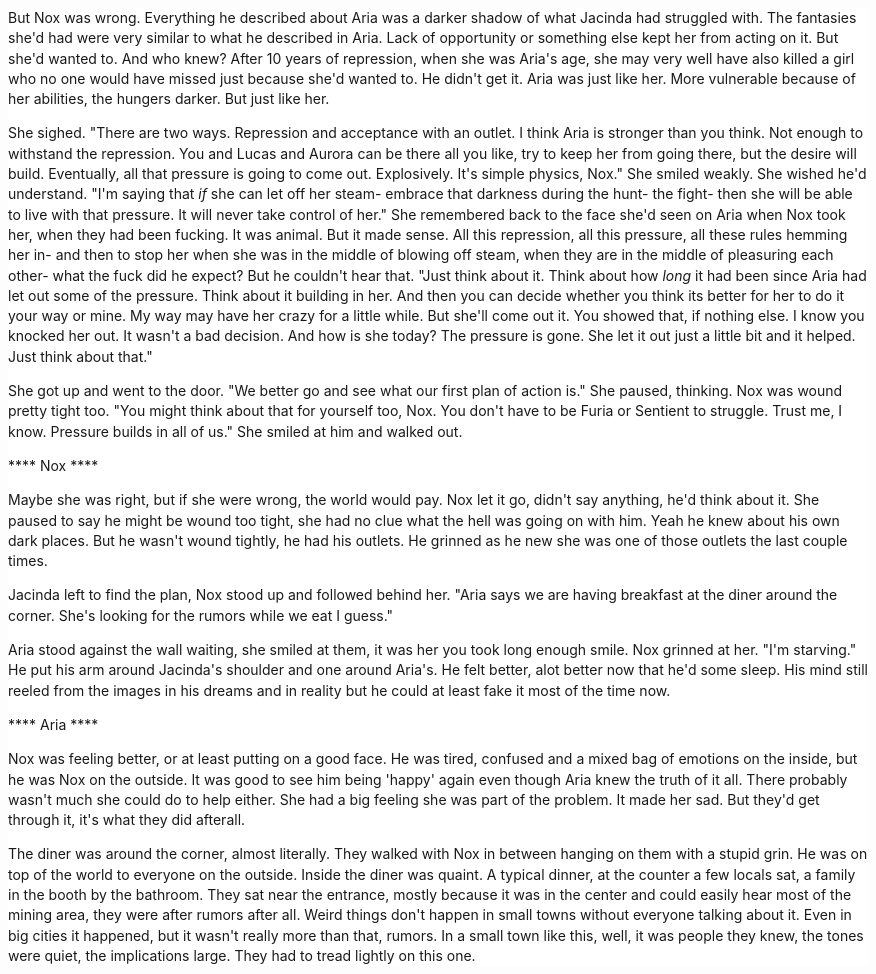 But Nox was wrong. Everything he described about Aria was a darker shadow of what Jacinda had struggled with. The fantasies she'd had were very similar to what he described in Aria. Lack of opportunity or something else kept her from acting on it. But she'd wanted to. And who knew? After 10 years of repression, when she was Aria's age, she may very well have also killed a girl who no one would have missed just because she'd wanted to. He didn't get it. Aria was just like her. More vulnerable because of her abilities, the hungers darker. But just like her.

She sighed. "There are two ways. Repression and acceptance with an outlet. I think Aria is stronger than you think. Not enough to withstand the repression. You and Lucas and Aurora can be there all you like, try to keep her from going there, but the desire will build. Eventually, all that pressure is going to come out. Explosively. It's simple physics, Nox." She smiled weakly. She wished he'd understand. "I'm saying that *if* she can let off her steam- embrace that darkness during the hunt- the fight- then she will be able to live with that pressure. It will never take control of her." She remembered back to the face she'd seen on Aria when Nox took her, when they had been fucking. It was animal. But it made sense. All this repression, all this pressure, all these rules hemming her in- and then to stop her when she was in the middle of blowing off steam, when they are in the middle of pleasuring each other- what the fuck did he expect? But he couldn't hear that. "Just think about it. Think about how *long* it had been since Aria had let out some of the pressure. Think about it building in her. And then you can decide whether you think its better for her to do it your way or mine. My way may have her crazy for a little while. But she'll come out it. You showed that, if nothing else. I know you knocked her out. It wasn't a bad decision. And how is she today? The pressure is gone. She let it out just a little bit and it helped. Just think about that."

She got up and went to the door. "We better go and see what our first plan of action is." She paused, thinking. Nox was wound pretty tight too. "You might think about that for yourself too, Nox. You don't have to be Furia or Sentient to struggle. Trust me, I know. Pressure builds in all of us." She smiled at him and walked out.

****  Nox ****

Maybe she was right, but if she were wrong, the world would pay.  Nox let it go, didn't say anything, he'd think about it.  She paused to say he might be wound too tight, she had no clue what the hell was going on with him.  Yeah he knew about his own dark places.  But he wasn't wound tightly, he had his outlets.  He grinned as he new she was one of those outlets the last couple times.  

Jacinda left to find the plan, Nox stood up and followed behind her.  "Aria says we are having breakfast at the diner around the corner.  She's looking for the rumors while we eat I guess."  

Aria stood against the wall waiting, she smiled at them, it was her you took long enough smile.  Nox grinned at her.  "I'm starving."  He put his arm around Jacinda's shoulder and one around Aria's.  He felt better, alot better now that he'd some sleep.  His mind still reeled from the images in his dreams and in reality but he could at least fake it most of the time now.

**** Aria ****

Nox was feeling better, or at least putting on a good face.  He was tired, confused and a mixed bag of emotions on the inside, but he was Nox on the outside.  It was good to see him being 'happy' again even though Aria knew the truth of it all.  There probably wasn't much she could do to help either.  She had a big feeling she was part of the problem.  It made her sad.  But they'd get through it, it's what they did afterall.

The diner was around the corner, almost literally.  They walked with Nox in between hanging on them with a stupid grin.  He was on top of the world to everyone on the outside.  Inside the diner was quaint.  A typical dinner, at the counter a few locals sat, a family in the booth by the bathroom.  They sat near the entrance, mostly because it was in the center and could easily hear most of the mining area, they were after rumors after all.  Weird things don't happen in small towns without everyone talking about it.  Even in big cities it happened, but it wasn't really more than that, rumors.  In a small town like this, well, it was people they knew, the tones were quiet, the implications large.  They had to tread lightly on this one.

